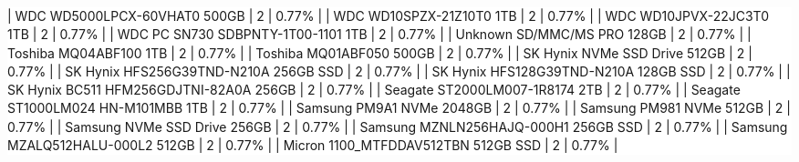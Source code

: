| WDC WD5000LPCX-60VHAT0 500GB            | 2         | 0.77%   |
| WDC WD10SPZX-21Z10T0 1TB                | 2         | 0.77%   |
| WDC WD10JPVX-22JC3T0 1TB                | 2         | 0.77%   |
| WDC PC SN730 SDBPNTY-1T00-1101 1TB      | 2         | 0.77%   |
| Unknown SD/MMC/MS PRO 128GB             | 2         | 0.77%   |
| Toshiba MQ04ABF100 1TB                  | 2         | 0.77%   |
| Toshiba MQ01ABF050 500GB                | 2         | 0.77%   |
| SK Hynix NVMe SSD Drive 512GB           | 2         | 0.77%   |
| SK Hynix HFS256G39TND-N210A 256GB SSD   | 2         | 0.77%   |
| SK Hynix HFS128G39TND-N210A 128GB SSD   | 2         | 0.77%   |
| SK Hynix BC511 HFM256GDJTNI-82A0A 256GB | 2         | 0.77%   |
| Seagate ST2000LM007-1R8174 2TB          | 2         | 0.77%   |
| Seagate ST1000LM024 HN-M101MBB 1TB      | 2         | 0.77%   |
| Samsung PM9A1 NVMe 2048GB               | 2         | 0.77%   |
| Samsung PM981 NVMe 512GB                | 2         | 0.77%   |
| Samsung NVMe SSD Drive 256GB            | 2         | 0.77%   |
| Samsung MZNLN256HAJQ-000H1 256GB SSD    | 2         | 0.77%   |
| Samsung MZALQ512HALU-000L2 512GB        | 2         | 0.77%   |
| Micron 1100_MTFDDAV512TBN 512GB SSD     | 2         | 0.77%   |
